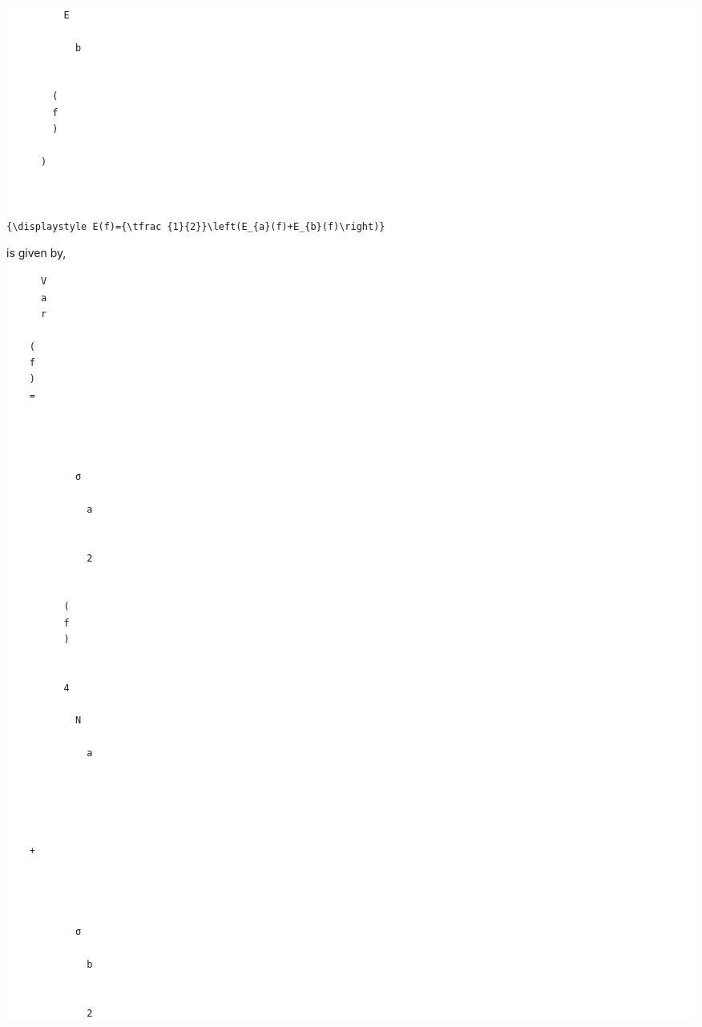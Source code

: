               E
              
                b
              
            
            (
            f
            )
          
          )
        
      
    
    {\displaystyle E(f)={\tfrac {1}{2}}\left(E_{a}(f)+E_{b}(f)\right)}
  

is given by,

  
    
      
        
          V
          a
          r
        
        (
        f
        )
        =
        
          
            
              
                σ
                
                  a
                
                
                  2
                
              
              (
              f
              )
            
            
              4
              
                N
                
                  a
                
              
            
          
        
        +
        
          
            
              
                σ
                
                  b
                
                
                  2
                
              